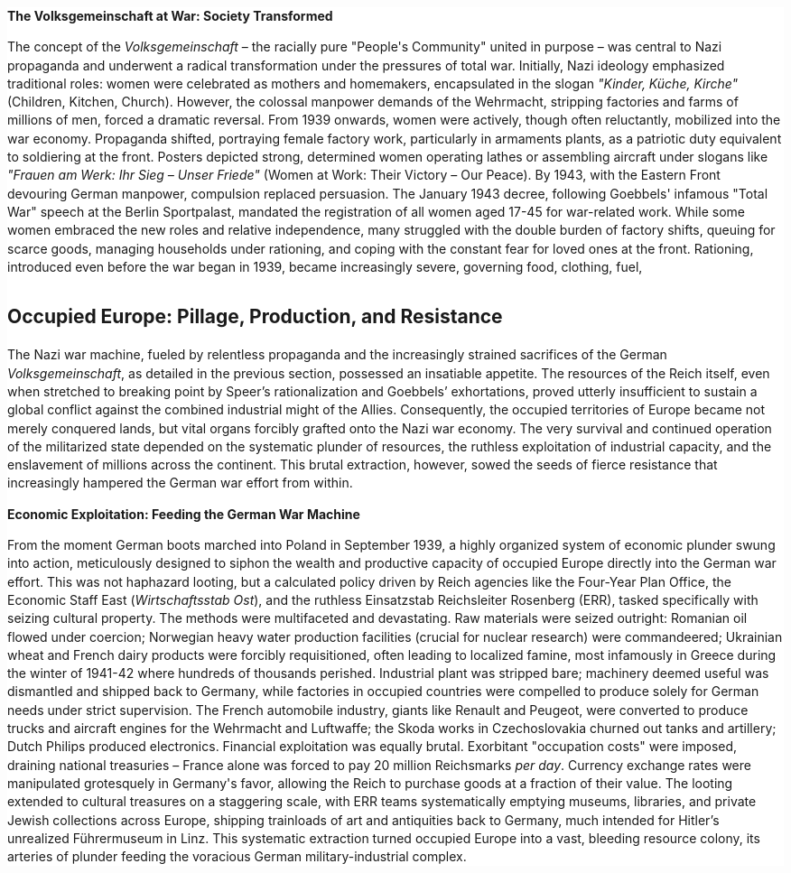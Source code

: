 **The Volksgemeinschaft at War: Society Transformed**

The concept of the *Volksgemeinschaft* – the racially pure "People's Community" united in purpose – was central to Nazi propaganda and underwent a radical transformation under the pressures of total war. Initially, Nazi ideology emphasized traditional roles: women were celebrated as mothers and homemakers, encapsulated in the slogan *"Kinder, Küche, Kirche"* (Children, Kitchen, Church). However, the colossal manpower demands of the Wehrmacht, stripping factories and farms of millions of men, forced a dramatic reversal. From 1939 onwards, women were actively, though often reluctantly, mobilized into the war economy. Propaganda shifted, portraying female factory work, particularly in armaments plants, as a patriotic duty equivalent to soldiering at the front. Posters depicted strong, determined women operating lathes or assembling aircraft under slogans like *"Frauen am Werk: Ihr Sieg – Unser Friede"* (Women at Work: Their Victory – Our Peace). By 1943, with the Eastern Front devouring German manpower, compulsion replaced persuasion. The January 1943 decree, following Goebbels' infamous "Total War" speech at the Berlin Sportpalast, mandated the registration of all women aged 17-45 for war-related work. While some women embraced the new roles and relative independence, many struggled with the double burden of factory shifts, queuing for scarce goods, managing households under rationing, and coping with the constant fear for loved ones at the front. Rationing, introduced even before the war began in 1939, became increasingly severe, governing food, clothing, fuel,

## Occupied Europe: Pillage, Production, and Resistance

The Nazi war machine, fueled by relentless propaganda and the increasingly strained sacrifices of the German *Volksgemeinschaft*, as detailed in the previous section, possessed an insatiable appetite. The resources of the Reich itself, even when stretched to breaking point by Speer’s rationalization and Goebbels’ exhortations, proved utterly insufficient to sustain a global conflict against the combined industrial might of the Allies. Consequently, the occupied territories of Europe became not merely conquered lands, but vital organs forcibly grafted onto the Nazi war economy. The very survival and continued operation of the militarized state depended on the systematic plunder of resources, the ruthless exploitation of industrial capacity, and the enslavement of millions across the continent. This brutal extraction, however, sowed the seeds of fierce resistance that increasingly hampered the German war effort from within.

**Economic Exploitation: Feeding the German War Machine**

From the moment German boots marched into Poland in September 1939, a highly organized system of economic plunder swung into action, meticulously designed to siphon the wealth and productive capacity of occupied Europe directly into the German war effort. This was not haphazard looting, but a calculated policy driven by Reich agencies like the Four-Year Plan Office, the Economic Staff East (*Wirtschaftsstab Ost*), and the ruthless Einsatzstab Reichsleiter Rosenberg (ERR), tasked specifically with seizing cultural property. The methods were multifaceted and devastating. Raw materials were seized outright: Romanian oil flowed under coercion; Norwegian heavy water production facilities (crucial for nuclear research) were commandeered; Ukrainian wheat and French dairy products were forcibly requisitioned, often leading to localized famine, most infamously in Greece during the winter of 1941-42 where hundreds of thousands perished. Industrial plant was stripped bare; machinery deemed useful was dismantled and shipped back to Germany, while factories in occupied countries were compelled to produce solely for German needs under strict supervision. The French automobile industry, giants like Renault and Peugeot, were converted to produce trucks and aircraft engines for the Wehrmacht and Luftwaffe; the Skoda works in Czechoslovakia churned out tanks and artillery; Dutch Philips produced electronics. Financial exploitation was equally brutal. Exorbitant "occupation costs" were imposed, draining national treasuries – France alone was forced to pay 20 million Reichsmarks *per day*. Currency exchange rates were manipulated grotesquely in Germany's favor, allowing the Reich to purchase goods at a fraction of their value. The looting extended to cultural treasures on a staggering scale, with ERR teams systematically emptying museums, libraries, and private Jewish collections across Europe, shipping trainloads of art and antiquities back to Germany, much intended for Hitler’s unrealized Führermuseum in Linz. This systematic extraction turned occupied Europe into a vast, bleeding resource colony, its arteries of plunder feeding the voracious German military-industrial complex.
